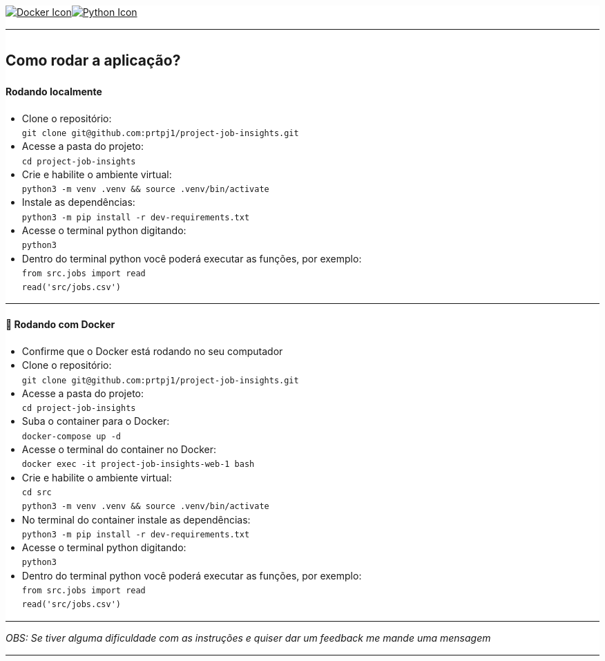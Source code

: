 <a href="https://www.docker.com/" target="_blank" rel="noreferrer"><img src="https://github.com/prtpj1/prtpj1/blob/main/Github%20Imgs/Docker2.png?raw=true" width="50" height="50" alt="Docker Icon" /></a><a href="https://www.python.org/" target="_blank" rel="noreferrer"><img src="https://github.com/prtpj1/prtpj1/blob/main/Github%20Imgs/Python2.png?raw=true" width="50" height="50" alt="Python Icon" /></a>
<hr/>

## Como rodar a aplicação?
#### Rodando localmente
- Clone o repositório: <br>
`git clone git@github.com:prtpj1/project-job-insights.git`
- Acesse a pasta do projeto: <br>
`cd project-job-insights`
- Crie e habilite o ambiente virtual: <br>
`python3 -m venv .venv && source .venv/bin/activate`
- Instale as dependências: <br>
`python3 -m pip install -r dev-requirements.txt`
- Acesse o terminal python digitando: <br>
`python3 `
- Dentro do terminal python você poderá executar as funções, por exemplo: <br>
`from src.jobs import read`<br>
`read('src/jobs.csv')`

<hr/>

#### :whale: Rodando com Docker
- Confirme que o Docker está rodando no seu computador
- Clone o repositório: <br>
`git clone git@github.com:prtpj1/project-job-insights.git`
- Acesse a pasta do projeto: <br>
`cd project-job-insights`
- Suba o container para o Docker: <br>
`docker-compose up -d`
- Acesse o terminal do container no Docker: <br>
`docker exec -it project-job-insights-web-1 bash`
- Crie e habilite o ambiente virtual: <br>
`cd src`<br>
`python3 -m venv .venv && source .venv/bin/activate`
- No terminal do container instale as dependências: <br>
`python3 -m pip install -r dev-requirements.txt`
- Acesse o terminal python digitando: <br>
`python3 `
- Dentro do terminal python você poderá executar as funções, por exemplo: <br>
`from src.jobs import read`<br>
`read('src/jobs.csv')`
<hr/>

_*OBS: Se tiver alguma dificuldade com as instruções e quiser dar um feedback me mande uma mensagem*_

<hr/>


